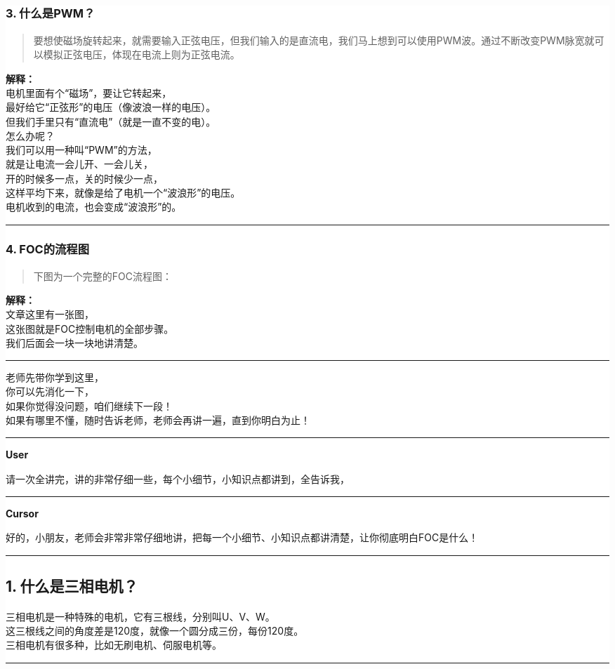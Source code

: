 
### 3. 什么是PWM？

> 要想使磁场旋转起来，就需要输入正弦电压，但我们输入的是直流电，我们马上想到可以使用PWM波。通过不断改变PWM脉宽就可以模拟正弦电压，体现在电流上则为正弦电流。

**解释：**  
电机里面有个“磁场”，要让它转起来，  
最好给它“正弦形”的电压（像波浪一样的电压）。  
但我们手里只有“直流电”（就是一直不变的电）。  
怎么办呢？  
我们可以用一种叫“PWM”的方法，  
就是让电流一会儿开、一会儿关，  
开的时候多一点，关的时候少一点，  
这样平均下来，就像是给了电机一个“波浪形”的电压。  
电机收到的电流，也会变成“波浪形”的。

---

### 4. FOC的流程图

> 下图为一个完整的FOC流程图：

**解释：**  
文章这里有一张图，  
这张图就是FOC控制电机的全部步骤。  
我们后面会一块一块地讲清楚。

---

老师先带你学到这里，  
你可以先消化一下，  
如果你觉得没问题，咱们继续下一段！  
如果有哪里不懂，随时告诉老师，老师会再讲一遍，直到你明白为止！

---

**User**

请一次全讲完，讲的非常仔细一些，每个小细节，小知识点都讲到，全告诉我，

---

**Cursor**

好的，小朋友，老师会非常非常仔细地讲，把每一个小细节、小知识点都讲清楚，让你彻底明白FOC是什么！

---

## 1. 什么是三相电机？

三相电机是一种特殊的电机，它有三根线，分别叫U、V、W。  
这三根线之间的角度差是120度，就像一个圆分成三份，每份120度。  
三相电机有很多种，比如无刷电机、伺服电机等。

---
